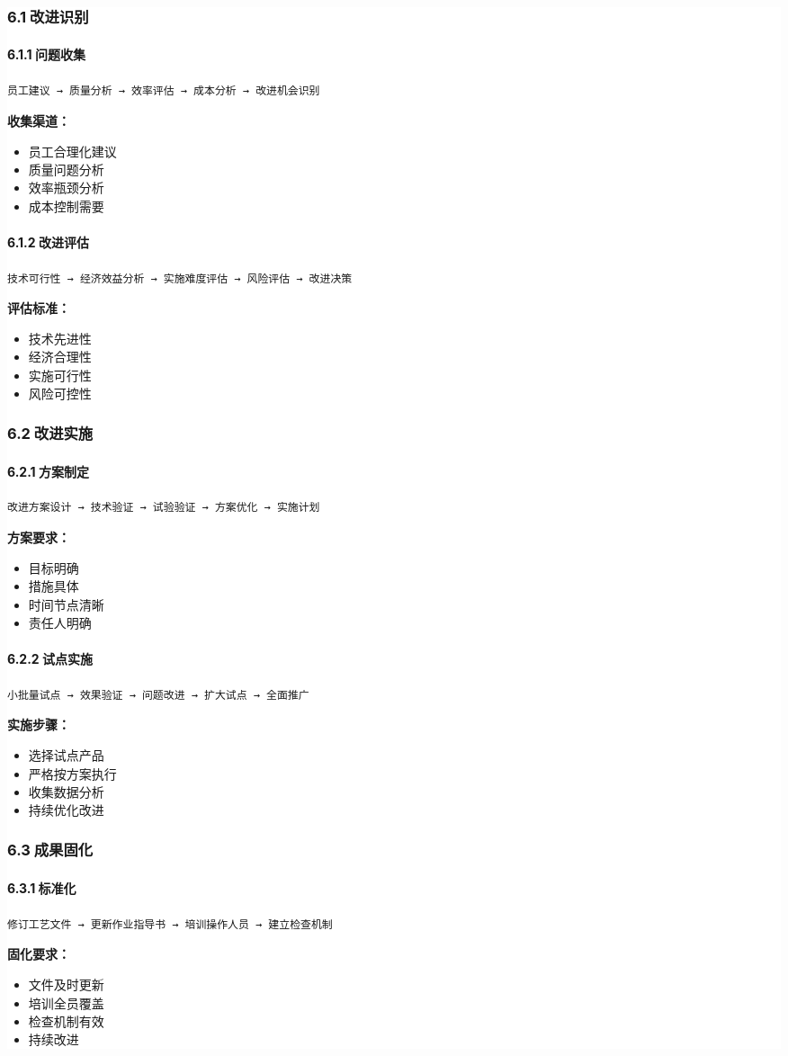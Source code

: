 ### 6.1 改进识别
#### 6.1.1 问题收集
```
员工建议 → 质量分析 → 效率评估 → 成本分析 → 改进机会识别
```

**收集渠道：**
- 员工合理化建议
- 质量问题分析
- 效率瓶颈分析
- 成本控制需要

#### 6.1.2 改进评估
```
技术可行性 → 经济效益分析 → 实施难度评估 → 风险评估 → 改进决策
```

**评估标准：**
- 技术先进性
- 经济合理性
- 实施可行性
- 风险可控性

### 6.2 改进实施
#### 6.2.1 方案制定
```
改进方案设计 → 技术验证 → 试验验证 → 方案优化 → 实施计划
```

**方案要求：**
- 目标明确
- 措施具体
- 时间节点清晰
- 责任人明确

#### 6.2.2 试点实施
```
小批量试点 → 效果验证 → 问题改进 → 扩大试点 → 全面推广
```

**实施步骤：**
- 选择试点产品
- 严格按方案执行
- 收集数据分析
- 持续优化改进

### 6.3 成果固化
#### 6.3.1 标准化
```
修订工艺文件 → 更新作业指导书 → 培训操作人员 → 建立检查机制
```

**固化要求：**
- 文件及时更新
- 培训全员覆盖
- 检查机制有效
- 持续改进
